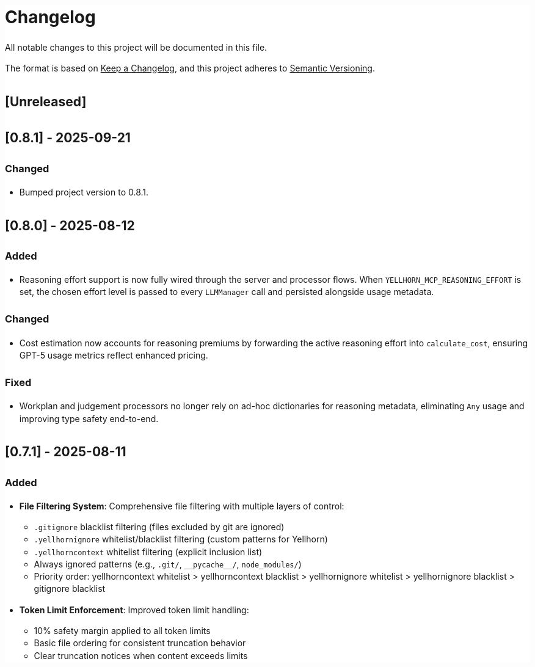 # Changelog

All notable changes to this project will be documented in this file.

The format is based on [Keep a Changelog](https://keepachangelog.com/en/1.0.0/),
and this project adheres to [Semantic Versioning](https://semver.org/spec/v2.0.0.html).

## [Unreleased]

## [0.8.1] - 2025-09-21

### Changed

- Bumped project version to 0.8.1.

## [0.8.0] - 2025-08-12

### Added

- Reasoning effort support is now fully wired through the server and processor flows. When
  `YELLHORN_MCP_REASONING_EFFORT` is set, the chosen effort level is passed to every
  `LLMManager` call and persisted alongside usage metadata.

### Changed

- Cost estimation now accounts for reasoning premiums by forwarding the active reasoning
  effort into `calculate_cost`, ensuring GPT-5 usage metrics reflect enhanced pricing.

### Fixed

- Workplan and judgement processors no longer rely on ad-hoc dictionaries for reasoning
  metadata, eliminating `Any` usage and improving type safety end-to-end.

## [0.7.1] - 2025-08-11

### Added

- **File Filtering System**: Comprehensive file filtering with multiple layers of control:
  - `.gitignore` blacklist filtering (files excluded by git are ignored)
  - `.yellhornignore` whitelist/blacklist filtering (custom patterns for Yellhorn)
  - `.yellhorncontext` whitelist filtering (explicit inclusion list)
  - Always ignored patterns (e.g., `.git/`, `__pycache__/`, `node_modules/`)
  - Priority order: yellhorncontext whitelist > yellhorncontext blacklist > yellhornignore whitelist > yellhornignore blacklist > gitignore blacklist

- **Token Limit Enforcement**: Improved token limit handling:
  - 10% safety margin applied to all token limits
  - Basic file ordering for consistent truncation behavior
  - Clear truncation notices when content exceeds limits
